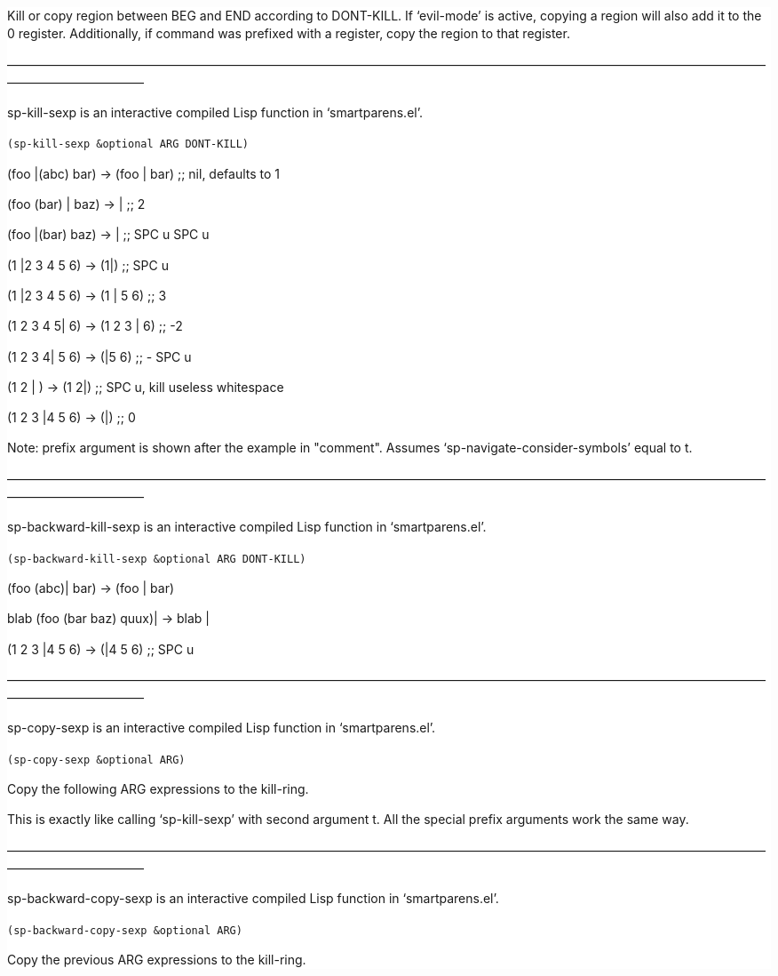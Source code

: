 Kill or copy region between BEG and END according to DONT-KILL.
If ‘evil-mode’ is active, copying a region will also add it to the 0 register.
Additionally, if command was prefixed with a register, copy the region
to that register.

――――――――――――――――――――――――――――――――――――――――――――――――――――――――――――――――――――――――

sp-kill-sexp is an interactive compiled Lisp function in ‘smartparens.el’.

    (sp-kill-sexp &optional ARG DONT-KILL)

 (foo |(abc) bar)  -> (foo | bar) ;; nil, defaults to 1

 (foo (bar) | baz) -> |           ;; 2

 (foo |(bar) baz)  -> |           ;; SPC u SPC u

 (1 |2 3 4 5 6)    -> (1|)        ;; SPC u

 (1 |2 3 4 5 6)    -> (1 | 5 6)   ;; 3

 (1 2 3 4 5| 6)    -> (1 2 3 | 6) ;; -2

 (1 2 3 4| 5 6)    -> (|5 6)      ;; - SPC u

 (1 2 |   )        -> (1 2|)      ;; SPC u, kill useless whitespace

 (1 2 3 |4 5 6)    -> (|)         ;; 0

Note: prefix argument is shown after the example in
"comment". Assumes ‘sp-navigate-consider-symbols’ equal to t.

――――――――――――――――――――――――――――――――――――――――――――――――――――――――――――――――――――――――

sp-backward-kill-sexp is an interactive compiled Lisp function in
‘smartparens.el’.

    (sp-backward-kill-sexp &optional ARG DONT-KILL)

  (foo (abc)| bar)           -> (foo | bar)

  blab (foo (bar baz) quux)| -> blab |

  (1 2 3 |4 5 6)             -> (|4 5 6) ;; SPC u

――――――――――――――――――――――――――――――――――――――――――――――――――――――――――――――――――――――――

sp-copy-sexp is an interactive compiled Lisp function in ‘smartparens.el’.

    (sp-copy-sexp &optional ARG)

Copy the following ARG expressions to the kill-ring.

This is exactly like calling ‘sp-kill-sexp’ with second argument
t.  All the special prefix arguments work the same way.

――――――――――――――――――――――――――――――――――――――――――――――――――――――――――――――――――――――――

sp-backward-copy-sexp is an interactive compiled Lisp function in
‘smartparens.el’.

    (sp-backward-copy-sexp &optional ARG)

Copy the previous ARG expressions to the kill-ring.
